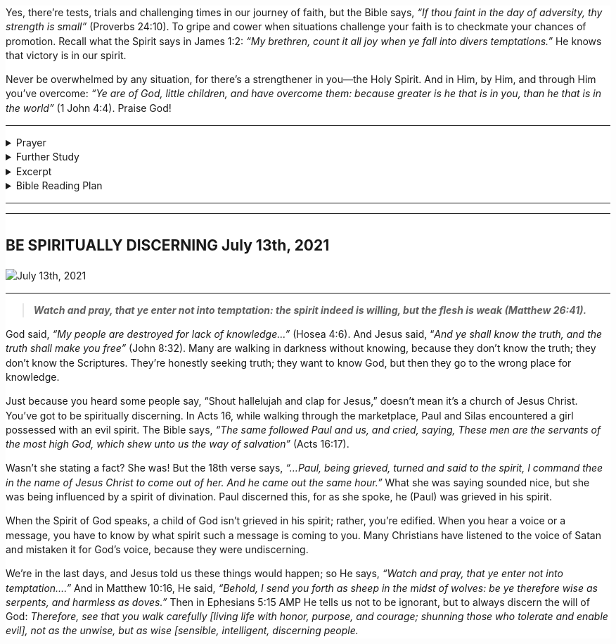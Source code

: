 Yes, there’re tests, trials and challenging times in our journey of faith, but the Bible says, *“If thou faint in the day of adversity, thy strength is small”* (Proverbs 24:10\). To gripe and cower when situations challenge your faith is to checkmate your chances of promotion. Recall what the Spirit says in James 1:2: *“My brethren, count it all joy when ye fall into divers temptations.”* He knows that victory is in our spirit.

Never be overwhelmed by any situation, for there’s a strengthener in you—the Holy Spirit. And in Him, by Him, and through Him you’ve overcome: *“Ye are of God, little children, and have overcome them: because greater is he that is in you, than he that is in the world”* (1 John 4:4\). Praise God!



---  
<details><summary>Prayer</summary></details>

<details><summary>Further Study</summary></details>

<details><summary>Excerpt</summary></details>

<details><summary>Bible Reading Plan</summary></details>

---
---

## BE SPIRITUALLY DISCERNING July 13th, 2021
![July 13th, 2021](https://rhapsodyofrealities.b-cdn.net/app/dailyarticle/july-day-13-be-spiritually-discerning.jpg)

 ---

>***Watch and pray, that ye enter not into temptation: the spirit indeed is willing, but the flesh is weak (Matthew 26:41\).***

God said, *“My people are destroyed for lack of knowledge…”* (Hosea 4:6\). And Jesus said, “*And ye shall know the truth, and the truth shall make you free”* (John 8:32\). Many are walking in darkness without knowing, because they don’t know the truth; they don’t know the Scriptures. They’re honestly seeking truth; they want to know God, but then they go to the wrong place for knowledge.

Just because you heard some people say, “Shout hallelujah and clap for Jesus,” doesn’t mean it’s a church of Jesus Christ. You’ve got to be spiritually discerning. In Acts 16, while walking through the marketplace, Paul and Silas encountered a girl possessed with an evil spirit. The Bible says, *“The same followed Paul and us, and cried, saying, These men are the servants of the most high God, which shew unto us the way of salvation”* (Acts 16:17\).

Wasn’t she stating a fact? She was! But the 18th verse says, *“…Paul, being grieved, turned and said to the spirit, I command thee in the name of Jesus Christ to come out of her. And he came out the same hour.”* What she was saying sounded nice, but she was being influenced by a spirit of divination. Paul discerned this, for as she spoke, he (Paul) was grieved in his spirit.

When the Spirit of God speaks, a child of God isn’t grieved in his spirit; rather, you’re edified. When you hear a voice or a message, you have to know by what spirit such a message is coming to you. Many Christians have listened to the voice of Satan and mistaken it for God’s voice, because they were undiscerning.

We’re in the last days, and Jesus told us these things would happen; so He says, *“Watch and pray, that ye enter not into temptation….”* And in Matthew 10:16, He said, *“Behold, I send you forth as sheep in the midst of wolves: be ye therefore wise as serpents, and harmless as doves.”* Then in Ephesians 5:15 AMP He tells us not to be ignorant, but to always discern the will of God: *Therefore, see that you walk carefully \[living life with honor, purpose, and courage; shunning those who tolerate and enable evil], not as the unwise, but as wise \[sensible, intelligent, discerning people.*
